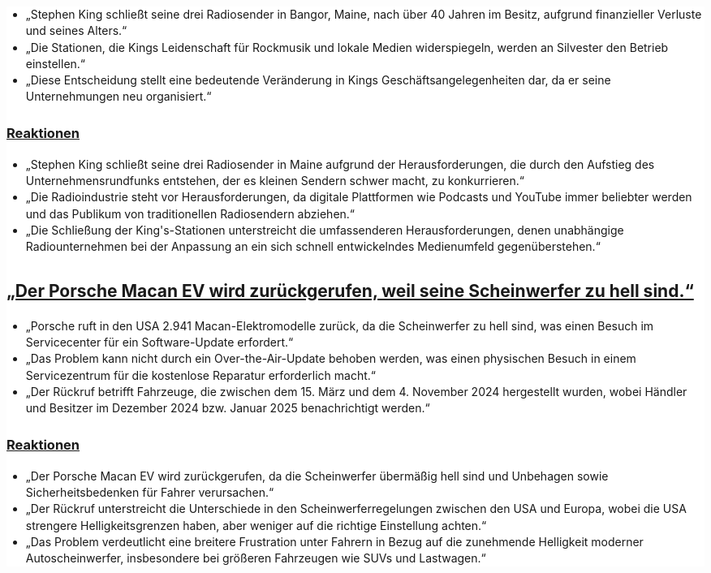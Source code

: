 - „Stephen King schließt seine drei Radiosender in Bangor, Maine, nach über 40 Jahren im Besitz, aufgrund finanzieller Verluste und seines Alters.“
- „Die Stationen, die Kings Leidenschaft für Rockmusik und lokale Medien widerspiegeln, werden an Silvester den Betrieb einstellen.“
- „Diese Entscheidung stellt eine bedeutende Veränderung in Kings Geschäftsangelegenheiten dar, da er seine Unternehmungen neu organisiert.“

### [Reaktionen](https://news.ycombinator.com/item?id=42310683)

- „Stephen King schließt seine drei Radiosender in Maine aufgrund der Herausforderungen, die durch den Aufstieg des Unternehmensrundfunks entstehen, der es kleinen Sendern schwer macht, zu konkurrieren.“
- „Die Radioindustrie steht vor Herausforderungen, da digitale Plattformen wie Podcasts und YouTube immer beliebter werden und das Publikum von traditionellen Radiosendern abziehen.“
- „Die Schließung der King's-Stationen unterstreicht die umfassenderen Herausforderungen, denen unabhängige Radiounternehmen bei der Anpassung an ein sich schnell entwickelndes Medienumfeld gegenüberstehen.“

## [„Der Porsche Macan EV wird zurückgerufen, weil seine Scheinwerfer zu hell sind.“](https://insideevs.com/news/742893/porsche-macan-electric-ev-recall-headlights/)

- „Porsche ruft in den USA 2.941 Macan-Elektromodelle zurück, da die Scheinwerfer zu hell sind, was einen Besuch im Servicecenter für ein Software-Update erfordert.“
- „Das Problem kann nicht durch ein Over-the-Air-Update behoben werden, was einen physischen Besuch in einem Servicezentrum für die kostenlose Reparatur erforderlich macht.“
- „Der Rückruf betrifft Fahrzeuge, die zwischen dem 15. März und dem 4. November 2024 hergestellt wurden, wobei Händler und Besitzer im Dezember 2024 bzw. Januar 2025 benachrichtigt werden.“

### [Reaktionen](https://news.ycombinator.com/item?id=42311912)

- „Der Porsche Macan EV wird zurückgerufen, da die Scheinwerfer übermäßig hell sind und Unbehagen sowie Sicherheitsbedenken für Fahrer verursachen.“
- „Der Rückruf unterstreicht die Unterschiede in den Scheinwerferregelungen zwischen den USA und Europa, wobei die USA strengere Helligkeitsgrenzen haben, aber weniger auf die richtige Einstellung achten.“
- „Das Problem verdeutlicht eine breitere Frustration unter Fahrern in Bezug auf die zunehmende Helligkeit moderner Autoscheinwerfer, insbesondere bei größeren Fahrzeugen wie SUVs und Lastwagen.“

<head>
  <meta property="og:title" content="„IMG_0001“" />
  <meta property="og:type" content="website" />
  <meta property="og:image" content="https://og.cho.sh/api/og/?title=%E2%80%9EIMG_0001%E2%80%9C&subheading=Mittwoch%2C%204.%20Dezember%202024%3A%20Hacker%20News%20Zusammenfassung" />
</head>
